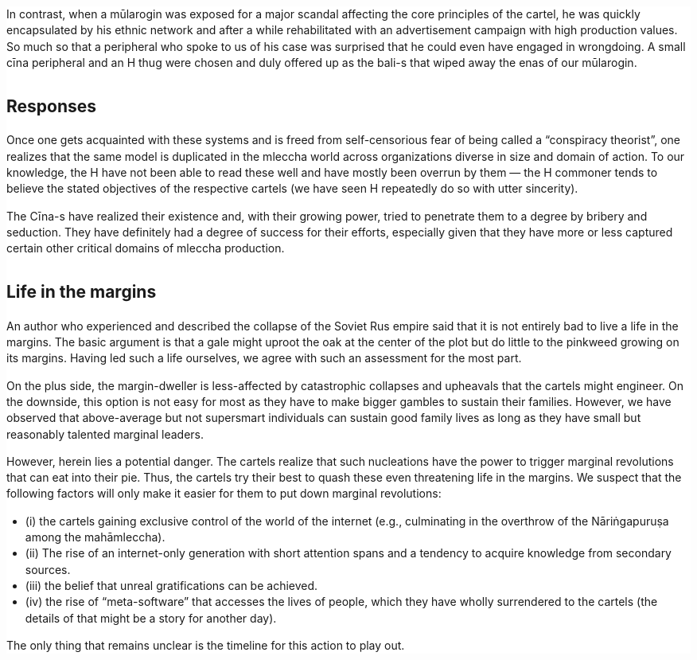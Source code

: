 In contrast,
when a mūlarogin was exposed for a major scandal affecting the core
principles of the cartel, he was quickly encapsulated by his ethnic
network and after a while rehabilitated with an advertisement campaign
with high production values. So much so that a peripheral who spoke to
us of his case was surprised that he could even have engaged in
wrongdoing. A small cīna peripheral and an H thug were chosen and duly
offered up as the bali-s that wiped away the enas of our mūlarogin.

## Responses
Once one gets acquainted with these systems and is freed from
self-censorious fear of being called a “conspiracy theorist”, one
realizes that the same model is duplicated in the mleccha world across
organizations diverse in size and domain of action. To our knowledge,
the H have not been able to read these well and have mostly been overrun
by them — the H commoner tends to believe the stated objectives of the
respective cartels (we have seen H repeatedly do so with utter
sincerity). 

The Cīna-s have realized their existence and, with their
growing power, tried to penetrate them to a degree by bribery and
seduction. They have definitely had a degree of success for their
efforts, especially given that they have more or less captured certain
other critical domains of mleccha production.

## Life in the margins
An author who experienced and described the collapse of the Soviet Rus
empire said that it is not entirely bad to live a life in the margins.
The basic argument is that a gale might uproot the oak at the center of
the plot but do little to the pinkweed growing on its margins. Having
led such a life ourselves, we agree with such an assessment for the most
part. 

On the plus side, the margin-dweller is less-affected by
catastrophic collapses and upheavals that the cartels might engineer. On
the downside, this option is not easy for most as they have to make
bigger gambles to sustain their families. However, we have observed that
above-average but not supersmart individuals can sustain good family
lives as long as they have small but reasonably talented marginal
leaders. 

However, herein lies a potential danger. The cartels realize
that such nucleations have the power to trigger marginal revolutions
that can eat into their pie. Thus, the cartels try their best to quash
these even threatening life in the margins. We suspect that the
following factors will only make it easier for them to put down marginal
revolutions: 

- (i) the cartels gaining exclusive control of the world of the internet (e.g., culminating in the overthrow of the Nāriṅgapuruṣa among the mahāmleccha). 
- (ii) The rise of an internet-only generation with short attention spans and a tendency to acquire knowledge from secondary sources. 
- (iii) the belief that unreal gratifications can be achieved. 
- (iv) the rise of “meta-software” that accesses the lives of people, which they have wholly surrendered to the cartels (the details of that might be a story for another day). 

The only thing that remains unclear is the timeline for this action to play out.
